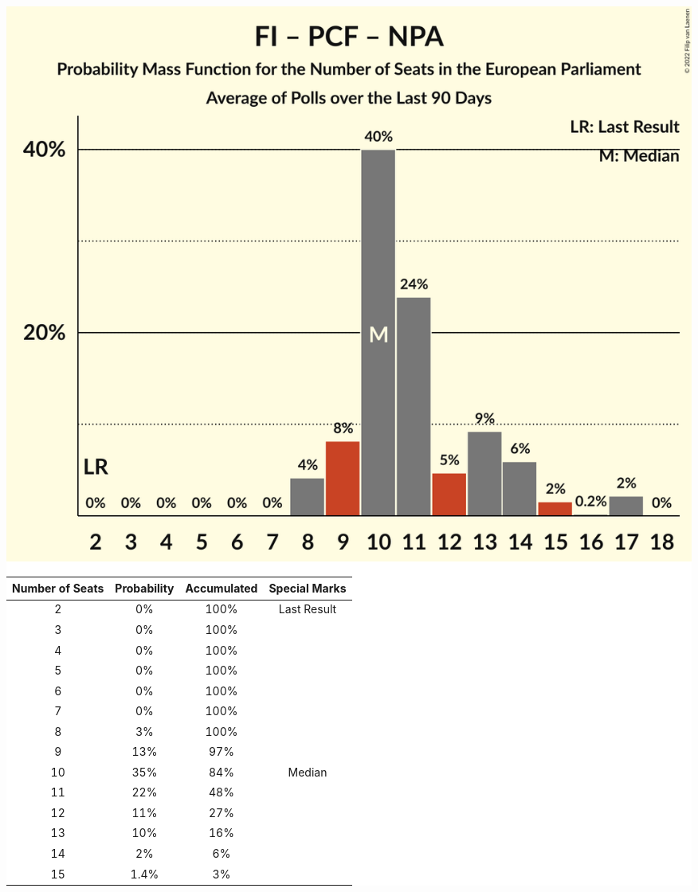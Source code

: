 ![Graph with seats probability mass function not yet produced](average-2022-03-31-coalitions-seats-pmf-fi–pcf–npa.png "Seats Probability Mass Function")

| Number of Seats | Probability | Accumulated | Special Marks |
|:---------------:|:-----------:|:-----------:|:-------------:|
| 2 | 0% | 100% | Last Result |
| 3 | 0% | 100% |  |
| 4 | 0% | 100% |  |
| 5 | 0% | 100% |  |
| 6 | 0% | 100% |  |
| 7 | 0% | 100% |  |
| 8 | 3% | 100% |  |
| 9 | 13% | 97% |  |
| 10 | 35% | 84% | Median |
| 11 | 22% | 48% |  |
| 12 | 11% | 27% |  |
| 13 | 10% | 16% |  |
| 14 | 2% | 6% |  |
| 15 | 1.4% | 3% |  |